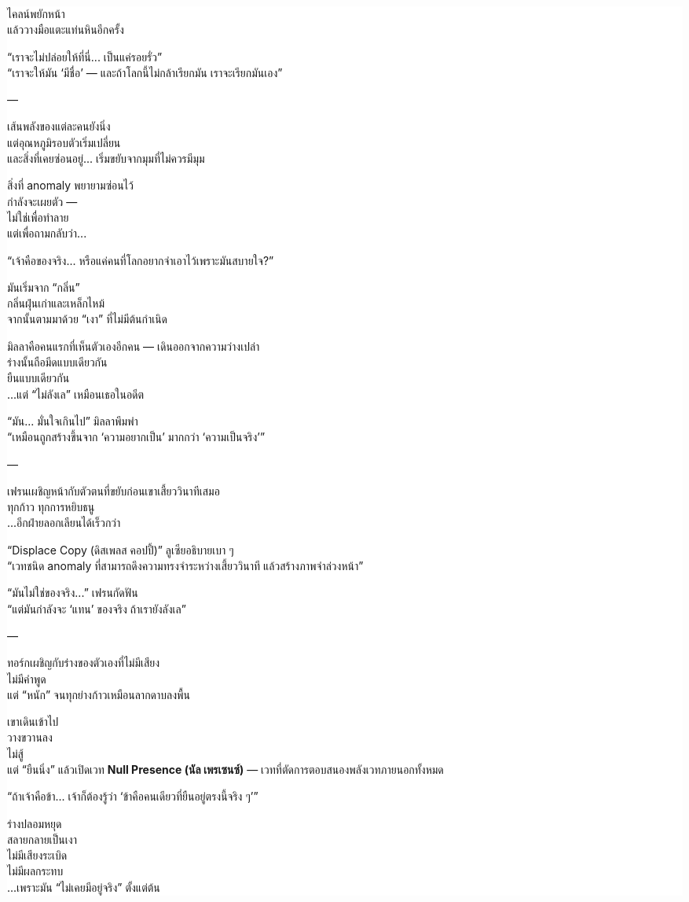 ไคลน์พยักหน้า  
แล้ววางมือแตะแท่นหินอีกครั้ง

“เราจะไม่ปล่อยให้ที่นี่... เป็นแค่รอยรั่ว”  
“เราจะให้มัน ‘มีชื่อ’ — และถ้าโลกนี้ไม่กล้าเรียกมัน เราจะเรียกมันเอง”

—

เส้นพลังของแต่ละคนยังนิ่ง  
แต่อุณหภูมิรอบตัวเริ่มเปลี่ยน  
และสิ่งที่เคยซ่อนอยู่... เริ่มขยับจากมุมที่ไม่ควรมีมุม

สิ่งที่ anomaly พยายามซ่อนไว้  
กำลังจะเผยตัว —  
ไม่ใช่เพื่อทำลาย  
แต่เพื่อถามกลับว่า...

“เจ้าคือของจริง... หรือแค่คนที่โลกอยากจำเอาไว้เพราะมันสบายใจ?”

มันเริ่มจาก “กลิ่น”  
กลิ่นฝุ่นเก่าและเหล็กไหม้  
จากนั้นตามมาด้วย “เงา” ที่ไม่มีต้นกำเนิด

มิลลาคือคนแรกที่เห็นตัวเองอีกคน — เดินออกจากความว่างเปล่า  
ร่างนั้นถือมีดแบบเดียวกัน  
ยืนแบบเดียวกัน  
...แต่ “ไม่ลังเล” เหมือนเธอในอดีต

“มัน... มั่นใจเกินไป” มิลลาพึมพำ  
“เหมือนถูกสร้างขึ้นจาก ‘ความอยากเป็น’ มากกว่า ‘ความเป็นจริง’”

—

เฟรนเผชิญหน้ากับตัวตนที่ขยับก่อนเขาเสี้ยววินาทีเสมอ  
ทุกก้าว ทุกการหยิบธนู  
...อีกฝ่ายลอกเลียนได้เร็วกว่า

“Displace Copy (ดิสเพลส คอปปี้)” ลูเซียอธิบายเบา ๆ  
“เวทชนิด anomaly ที่สามารถดึงความทรงจำระหว่างเสี้ยววินาที แล้วสร้างภาพจำล่วงหน้า”

“มันไม่ใช่ของจริง...” เฟรนกัดฟัน  
“แต่มันกำลังจะ ‘แทน’ ของจริง ถ้าเรายังลังเล”

—

ทอร์กเผชิญกับร่างของตัวเองที่ไม่มีเสียง  
ไม่มีคำพูด  
แต่ “หนัก” จนทุกย่างก้าวเหมือนลากดาบลงพื้น

เขาเดินเข้าไป  
วางขวานลง  
ไม่สู้  
แต่ “ยืนนิ่ง” แล้วเปิดเวท **Null Presence (นัล เพรเซนซ์)** — เวทที่ตัดการตอบสนองพลังเวทภายนอกทั้งหมด

“ถ้าเจ้าคือข้า... เจ้าก็ต้องรู้ว่า ‘ข้าคือคนเดียวที่ยืนอยู่ตรงนี้จริง ๆ’”

ร่างปลอมหยุด  
สลายกลายเป็นเงา  
ไม่มีเสียงระเบิด  
ไม่มีผลกระทบ  
...เพราะมัน “ไม่เคยมีอยู่จริง” ตั้งแต่ต้น

